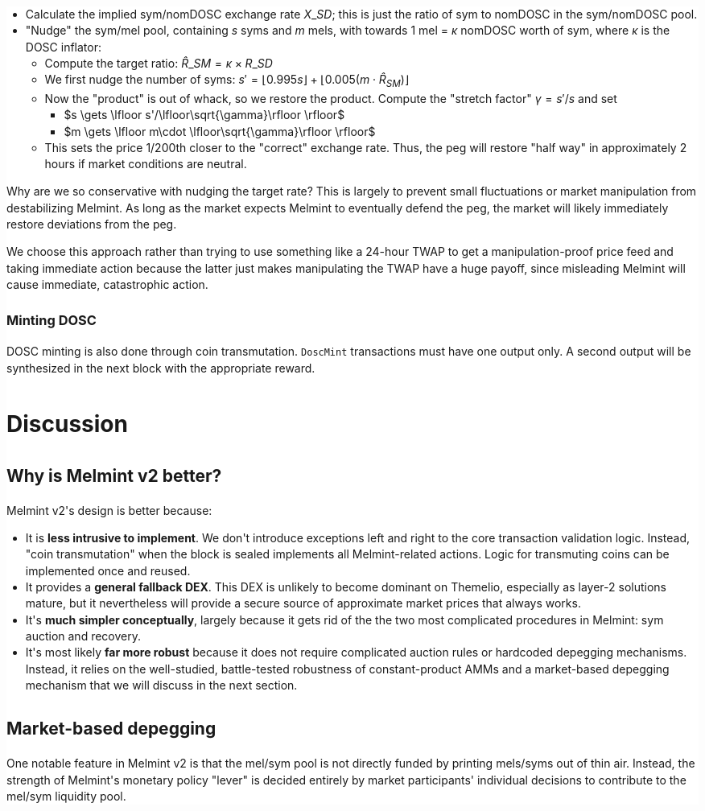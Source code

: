 - Calculate the implied sym/nomDOSC exchange rate $X\_{SD}$; this is just the ratio of sym to nomDOSC in the sym/nomDOSC pool.
- "Nudge" the sym/mel pool, containing $s$ syms and $m$ mels, with towards 1 mel = $\kappa$ nomDOSC worth of sym, where $\kappa$ is the DOSC inflator:
  - Compute the target ratio: $\hat{R}\_{SM} = \kappa \times R\_{SD}$
  - We first nudge the number of syms: $s' = \lfloor0.995s \rfloor + \lfloor 0.005(m \cdot \hat{R}_{SM}) \rfloor$
  - Now the "product" is out of whack, so we restore the product. Compute the "stretch factor" $\gamma=s'/s$ and set
    - $s \gets \lfloor s'/\lfloor\sqrt{\gamma}\rfloor \rfloor$
    - $m \gets \lfloor m\cdot \lfloor\sqrt{\gamma}\rfloor \rfloor$
  - This sets the price 1/200th closer to the "correct" exchange rate. Thus, the peg will restore "half way" in approximately 2 hours if market conditions are neutral.

Why are we so conservative with nudging the target rate? This is largely to prevent small fluctuations or market manipulation from destabilizing Melmint. As long as the market expects Melmint to eventually defend the peg, the market will likely immediately restore deviations from the peg.

We choose this approach rather than trying to use something like a 24-hour TWAP to get a manipulation-proof price feed and taking immediate action because the latter just makes manipulating the TWAP have a huge payoff, since misleading Melmint will cause immediate, catastrophic action.

### Minting DOSC

DOSC minting is also done through coin transmutation. `DoscMint` transactions must have one output only. A second output will be synthesized in the next block with the appropriate reward.

# Discussion

## Why is Melmint v2 better?

Melmint v2's design is better because:

- It is **less intrusive to implement**. We don't introduce exceptions left and right to the core transaction validation logic. Instead, "coin transmutation" when the block is sealed implements all Melmint-related actions. Logic for transmuting coins can be implemented once and reused.
- It provides a **general fallback DEX**. This DEX is unlikely to become dominant on Themelio, especially as layer-2 solutions mature, but it nevertheless will provide a secure source of approximate market prices that always works.
- It's **much simpler conceptually**, largely because it gets rid of the the two most complicated procedures in Melmint: sym auction and recovery.
- It's most likely **far more robust** because it does not require complicated auction rules or hardcoded depegging mechanisms. Instead, it relies on the well-studied, battle-tested robustness of constant-product AMMs and a market-based depegging mechanism that we will discuss in the next section.

## Market-based depegging

One notable feature in Melmint v2 is that the mel/sym pool is not directly funded by printing mels/syms out of thin air. Instead, the strength of Melmint's monetary policy "lever" is decided entirely by market participants' individual decisions to contribute to the mel/sym liquidity pool.
